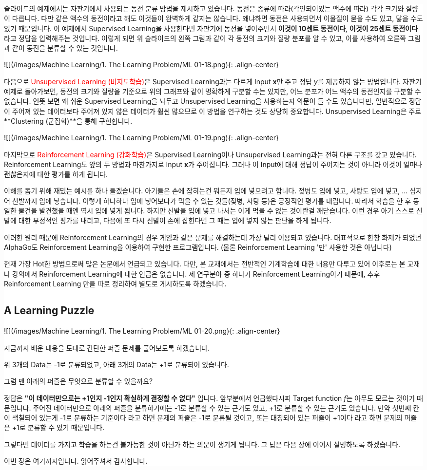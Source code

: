 슬라이드의 예제에서는 자판기에서 사용되는 동전 분류 방법을 제시하고 있습니다. 동전은 종류에 따라(각인되어있는 액수에 따라) 각각 크기와 질량이 다릅니다. 다만 같은 액수의 동전이라고 해도 이것들이 완벽하게 같지는 않습니다. 왜냐하면 동전은 사용되면서 이물질이 묻을 수도 있고, 닳을 수도 있기 때문입니다. 이 예제에서 Supervised Learning을 사용한다면 자판기에 동전을 넣어주면서 **이것이 10센트 동전이다**, **이것이 25센트 동전이다**라고 정답을 입력해주는 것입니다. 이렇게 되면 위 슬라이드의 왼쪽 그림과 같이 각 동전의 크기와 질량 분포를 알 수 있고, 이를 사용하여 오른쪽 그림과 같이 동전을 분류할 수 있는 것입니다.

![](/images/Machine Learning/1. The Learning Problem/ML 01-18.png){: .align-center}

다음으로 <span style="color:red">Unsupervised Learning (비지도학습)</span>은 Supervised Learning과는 다르게 Input $\mathbf{x}$만 주고 정답 $y$를 제공하지 않는 방법입니다. 자판기 예제로 돌아가보면, 동전의 크기와 질량을 기준으로 위의 그래프와 같이 명확하게 구분할 수는 있지만, 어느 분포가 어느 액수의 동전인지를 구분할 수 없습니다. 언뜻 보면 왜 쉬운 Supervised Learning을 놔두고 Unsupervised Learning을 사용하는지 의문이 들 수도 있습니다만, 일반적으로 정답이 주어져 있는 데이터보다 주어져 있지 않은 데이터가 훨씬 많으므로 이 방법을 연구하는 것도 상당히 중요합니다. Unsupervised Learning은 주로 **Clustering (군집화)**을 통해 구현합니다.

![](/images/Machine Learning/1. The Learning Problem/ML 01-19.png){: .align-center}

마지막으로 <span style="color:red">Reinforcement Learning (강화학습)</span>은 Supervised Learning이나 Unsupervised Learning과는 전혀 다른 구조를 갖고 있습니다. Reinforcement Learning도 앞의 두 방법과 마찬가지로 Input $\mathbf{x}$가 주어집니다. 그러나 이 Input에 대해 정답이 주어지는 것이 아니라 이것이 얼마나 괜찮은지에 대한 평가를 하게 됩니다.

이해를 돕기 위해 재밌는 예시를 하나 들겠습니다. 아기들은 손에 잡히는건 뭐든지 입에 넣으려고 합니다. 젖병도 입에 넣고, 사탕도 입에 넣고, ... 심지어 신발까지 입에 넣습니다. 이렇게 하나하나 입에 넣어보다가 먹을 수 있는 것들(젖병, 사탕 등)은 긍정적인 평가를 내립니다. 따라서 학습을 한 후 동일한 물건을 발견했을 때엔 역시 입에 넣게 됩니다. 하지만 신발을 입에 넣고 나서는 이게 먹을 수 없는 것이란걸 깨닫습니다. 이런 경우 아기 스스로 신발에 대한 부정적인 평가를 내리고, 다음에 또 다시 신발이 손에 잡힌다면 그 때는 입에 넣지 않는 판단을 하게 됩니다.

이러한 원리 때문에 Reinforcement Learning의 경우 게임과 같은 문제를 해결하는데 가장 널리 이용되고 있습니다. 대표적으로 한창 화제가 되었던 AlphaGo도 Reinforcement Learning을 이용하여 구현한 프로그램입니다. (물론 Reinforcement Learning '만' 사용한 것은 아닙니다)

현재 가장 Hot한 방법으로써 많은 논문에서 언급되고 있습니다. 다만, 본 교재에서는 전반적인 기계학습에 대한 내용만 다루고 있어 이후로는 본 교재나 강의에서 Reinforcement Learning에 대한 언급은 없습니다. 제 연구분야 중 하나가 Reinforcement Learning이기 때문에, 추후 Reinforcement Learning 만을 따로 정리하여 별도로 게시하도록 하겠습니다.

## A Learning Puzzle

![](/images/Machine Learning/1. The Learning Problem/ML 01-20.png){: .align-center}

지금까지 배운 내용을 토대로 간단한 퍼즐 문제를 풀어보도록 하겠습니다.

위 3개의 Data는 -1로 분류되었고, 아래 3개의 Data는 +1로 분류되어 있습니다.

그럼 맨 아래의 퍼즐은 무엇으로 분류할 수 있을까요?

정답은 **"이 데이터만으로는 +1인지 -1인지 확실하게 결정할 수 없다"** 입니다. 앞부분에서 언급했다시피 Target function $f$는 아무도 모르는 것이기 때문입니다. 주어진 데이터만으로 아래의 퍼즐을 분류하기에는 -1로 분류할 수 있는 근거도 있고, +1로 분류할 수 있는 근거도 있습니다. 만약 첫번째 칸이 색칠되어 있는게 -1로 분류하는 기준이다 라고 하면 문제의 퍼즐은 -1로 분류될 것이고, 또는 대칭되어 있는 퍼즐이 +1이다 라고 하면 문제의 퍼즐은 +1로 분류할 수 있기 때문입니다.

그렇다면 데이터를 가지고 학습을 하는건 불가능한 것이 아닌가 하는 의문이 생기게 됩니다. 그 답은 다음 장에 이어서 설명하도록 하겠습니다.

이번 장은 여기까지입니다. 읽어주셔서 감사합니다.